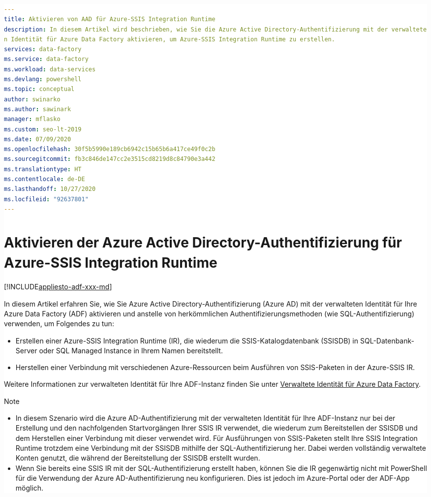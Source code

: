 ```yaml
---
title: Aktivieren von AAD für Azure-SSIS Integration Runtime
description: In diesem Artikel wird beschrieben, wie Sie die Azure Active Directory-Authentifizierung mit der verwalteten Identität für Azure Data Factory aktivieren, um Azure-SSIS Integration Runtime zu erstellen.
services: data-factory
ms.service: data-factory
ms.workload: data-services
ms.devlang: powershell
ms.topic: conceptual
author: swinarko
ms.author: sawinark
manager: mflasko
ms.custom: seo-lt-2019
ms.date: 07/09/2020
ms.openlocfilehash: 30f5b5990e189cb6942c15b65b6a417ce49f0c2b
ms.sourcegitcommit: fb3c846de147cc2e3515cd8219d8c84790e3a442
ms.translationtype: HT
ms.contentlocale: de-DE
ms.lasthandoff: 10/27/2020
ms.locfileid: "92637801"
---
```

# <a name="enable-azure-active-directory-authentication-for-azure-ssis-integration-runtime"></a>Aktivieren der Azure Active Directory-Authentifizierung für Azure-SSIS Integration Runtime

[!INCLUDE[appliesto-adf-xxx-md](includes/appliesto-adf-xxx-md.md)]

In diesem Artikel erfahren Sie, wie Sie Azure Active Directory-Authentifizierung (Azure AD) mit der verwalteten Identität für Ihre Azure Data Factory (ADF) aktivieren und anstelle von herkömmlichen Authentifizierungsmethoden (wie SQL-Authentifizierung) verwenden, um Folgendes zu tun:

- Erstellen einer Azure-SSIS Integration Runtime (IR), die wiederum die SSIS-Katalogdatenbank (SSISDB) in SQL-Datenbank-Server oder SQL Managed Instance in Ihrem Namen bereitstellt.

- Herstellen einer Verbindung mit verschiedenen Azure-Ressourcen beim Ausführen von SSIS-Paketen in der Azure-SSIS IR.

Weitere Informationen zur verwalteten Identität für Ihre ADF-Instanz finden Sie unter [Verwaltete Identität für Azure Data Factory](./data-factory-service-identity.md).

> [!NOTE]
>
> - In diesem Szenario wird die Azure AD-Authentifizierung mit der verwalteten Identität für Ihre ADF-Instanz nur bei der Erstellung und den nachfolgenden Startvorgängen Ihrer SSIS IR verwendet, die wiederum zum Bereitstellen der SSISDB und dem Herstellen einer Verbindung mit dieser verwendet wird. Für Ausführungen von SSIS-Paketen stellt Ihre SSIS Integration Runtime trotzdem eine Verbindung mit der SSISDB mithilfe der SQL-Authentifizierung her. Dabei werden vollständig verwaltete Konten genutzt, die während der Bereitstellung der SSISDB erstellt wurden.
> - Wenn Sie bereits eine SSIS IR mit der SQL-Authentifizierung erstellt haben, können Sie die IR gegenwärtig nicht mit PowerShell für die Verwendung der Azure AD-Authentifizierung neu konfigurieren. Dies ist jedoch im Azure-Portal oder der ADF-App möglich. 
